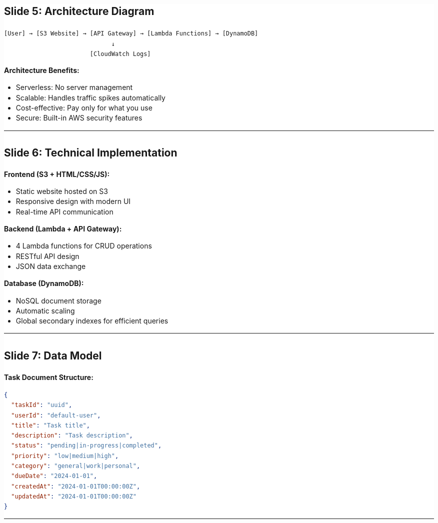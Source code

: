 
## Slide 5: Architecture Diagram
```
[User] → [S3 Website] → [API Gateway] → [Lambda Functions] → [DynamoDB]
                              ↓
                        [CloudWatch Logs]
```

**Architecture Benefits:**
- Serverless: No server management
- Scalable: Handles traffic spikes automatically
- Cost-effective: Pay only for what you use
- Secure: Built-in AWS security features

---

## Slide 6: Technical Implementation

**Frontend (S3 + HTML/CSS/JS):**
- Static website hosted on S3
- Responsive design with modern UI
- Real-time API communication

**Backend (Lambda + API Gateway):**
- 4 Lambda functions for CRUD operations
- RESTful API design
- JSON data exchange

**Database (DynamoDB):**
- NoSQL document storage
- Automatic scaling
- Global secondary indexes for efficient queries

---

## Slide 7: Data Model
**Task Document Structure:**
```json
{
  "taskId": "uuid",
  "userId": "default-user",
  "title": "Task title",
  "description": "Task description",
  "status": "pending|in-progress|completed",
  "priority": "low|medium|high",
  "category": "general|work|personal",
  "dueDate": "2024-01-01",
  "createdAt": "2024-01-01T00:00:00Z",
  "updatedAt": "2024-01-01T00:00:00Z"
}
```

---
